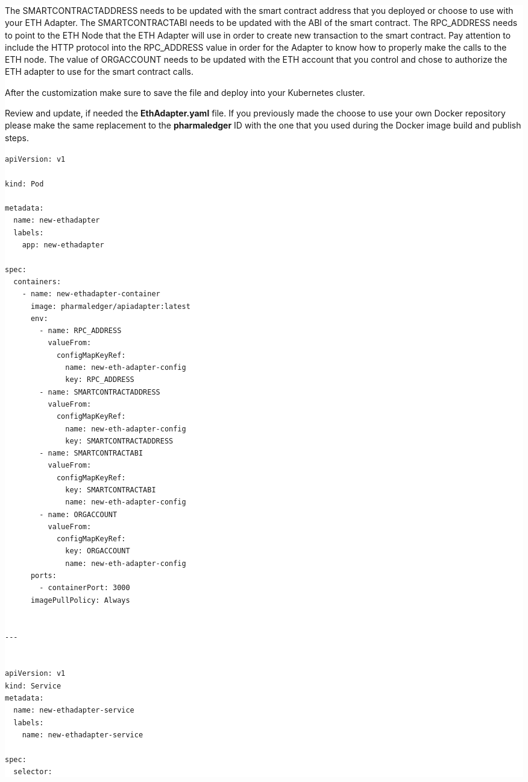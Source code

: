 The SMARTCONTRACTADDRESS needs to be updated with the smart contract address that you deployed or choose to use with your ETH Adapter. The SMARTCONTRACTABI needs to be updated with the ABI of the smart contract. The RPC_ADDRESS needs to point to the ETH Node that the ETH Adapter will use in order to create new transaction to the smart contract. Pay attention to include the HTTP protocol into the RPC_ADDRESS value in order for the Adapter to know how to properly make the calls to the ETH node. The value of ORGACCOUNT needs to be updated with the ETH account that you control and chose to authorize the ETH adapter to use for the smart contract calls.

After the customization make sure to save the file and deploy into your Kubernetes cluster.

Review and update, if needed the **EthAdapter.yaml** file. If you previously made the choose to use your own Docker repository please make the same replacement to the **pharmaledger** ID with the one that you used during the Docker image build and publish steps.
```
apiVersion: v1

kind: Pod

metadata:
  name: new-ethadapter
  labels:
    app: new-ethadapter

spec:
  containers:
    - name: new-ethadapter-container
      image: pharmaledger/apiadapter:latest
      env:
        - name: RPC_ADDRESS
          valueFrom:
            configMapKeyRef:
              name: new-eth-adapter-config
              key: RPC_ADDRESS
        - name: SMARTCONTRACTADDRESS
          valueFrom:
            configMapKeyRef:
              name: new-eth-adapter-config
              key: SMARTCONTRACTADDRESS
        - name: SMARTCONTRACTABI
          valueFrom:
            configMapKeyRef:
              key: SMARTCONTRACTABI
              name: new-eth-adapter-config
        - name: ORGACCOUNT
          valueFrom:
            configMapKeyRef:
              key: ORGACCOUNT
              name: new-eth-adapter-config
      ports:
        - containerPort: 3000
      imagePullPolicy: Always


---


apiVersion: v1
kind: Service
metadata:
  name: new-ethadapter-service
  labels:
    name: new-ethadapter-service

spec:
  selector:
```